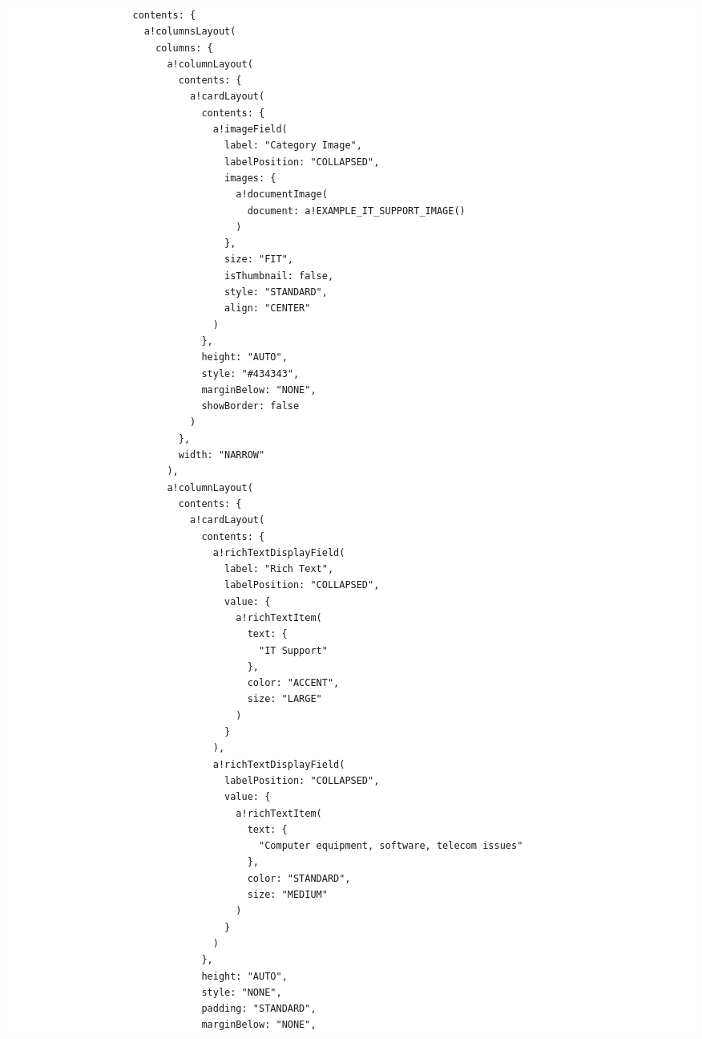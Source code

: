 ```
                      contents: {
                        a!columnsLayout(
                          columns: {
                            a!columnLayout(
                              contents: {
                                a!cardLayout(
                                  contents: {
                                    a!imageField(
                                      label: "Category Image",
                                      labelPosition: "COLLAPSED",
                                      images: {
                                        a!documentImage(
                                          document: a!EXAMPLE_IT_SUPPORT_IMAGE()
                                        )
                                      },
                                      size: "FIT",
                                      isThumbnail: false,
                                      style: "STANDARD",
                                      align: "CENTER"
                                    )
                                  },
                                  height: "AUTO",
                                  style: "#434343",
                                  marginBelow: "NONE",
                                  showBorder: false
                                )
                              },
                              width: "NARROW"
                            ),
                            a!columnLayout(
                              contents: {
                                a!cardLayout(
                                  contents: {
                                    a!richTextDisplayField(
                                      label: "Rich Text",
                                      labelPosition: "COLLAPSED",
                                      value: {
                                        a!richTextItem(
                                          text: {
                                            "IT Support"
                                          },
                                          color: "ACCENT",
                                          size: "LARGE"
                                        )
                                      }
                                    ),
                                    a!richTextDisplayField(
                                      labelPosition: "COLLAPSED",
                                      value: {
                                        a!richTextItem(
                                          text: {
                                            "Computer equipment, software, telecom issues"
                                          },
                                          color: "STANDARD",
                                          size: "MEDIUM"
                                        )
                                      }
                                    )
                                  },
                                  height: "AUTO",
                                  style: "NONE",
                                  padding: "STANDARD",
                                  marginBelow: "NONE",
```